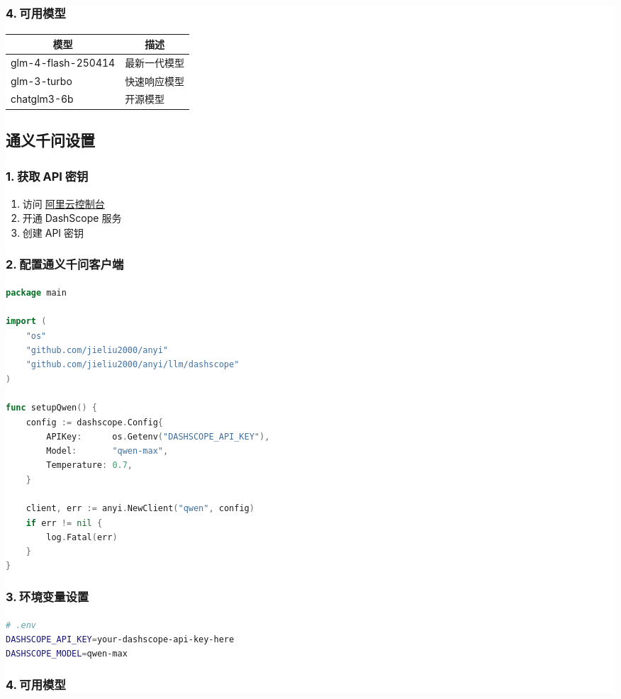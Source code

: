 ### 4. 可用模型

| 模型               | 描述         |
| ------------------ | ------------ |
| glm-4-flash-250414 | 最新一代模型 |
| glm-3-turbo        | 快速响应模型 |
| chatglm3-6b        | 开源模型     |

## 通义千问设置

### 1. 获取 API 密钥

1. 访问 [阿里云控制台](https://dashscope.console.aliyun.com/)
2. 开通 DashScope 服务
3. 创建 API 密钥

### 2. 配置通义千问客户端

```go
package main

import (
    "os"
    "github.com/jieliu2000/anyi"
    "github.com/jieliu2000/anyi/llm/dashscope"
)

func setupQwen() {
    config := dashscope.Config{
        APIKey:      os.Getenv("DASHSCOPE_API_KEY"),
        Model:       "qwen-max",
        Temperature: 0.7,
    }

    client, err := anyi.NewClient("qwen", config)
    if err != nil {
        log.Fatal(err)
    }
}
```

### 3. 环境变量设置

```bash
# .env
DASHSCOPE_API_KEY=your-dashscope-api-key-here
DASHSCOPE_MODEL=qwen-max
```

### 4. 可用模型
